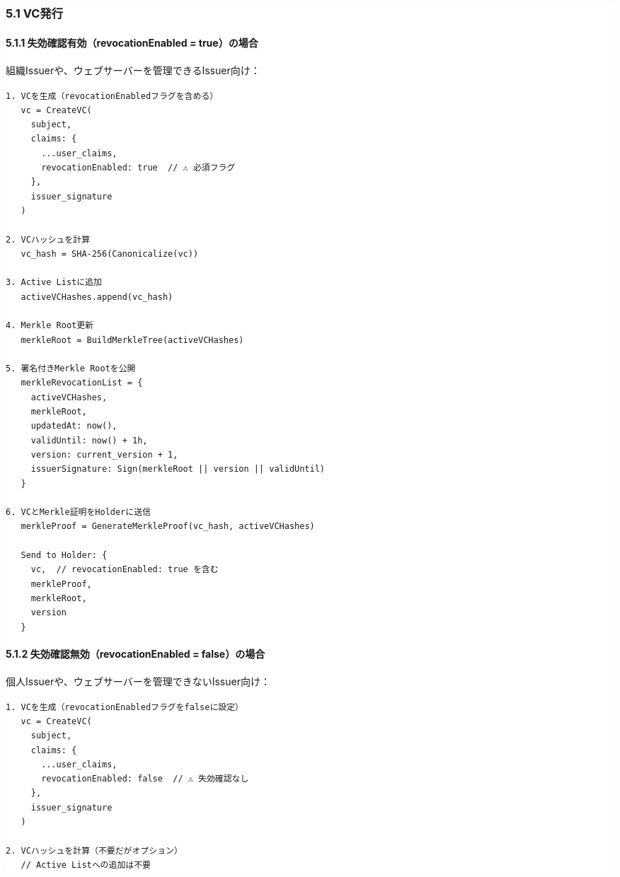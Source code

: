 ### 5.1 VC発行

#### 5.1.1 失効確認有効（revocationEnabled = true）の場合

組織Issuerや、ウェブサーバーを管理できるIssuer向け：

```
1. VCを生成（revocationEnabledフラグを含める）
   vc = CreateVC(
     subject,
     claims: {
       ...user_claims,
       revocationEnabled: true  // ⚠️ 必須フラグ
     },
     issuer_signature
   )

2. VCハッシュを計算
   vc_hash = SHA-256(Canonicalize(vc))

3. Active Listに追加
   activeVCHashes.append(vc_hash)

4. Merkle Root更新
   merkleRoot = BuildMerkleTree(activeVCHashes)

5. 署名付きMerkle Rootを公開
   merkleRevocationList = {
     activeVCHashes,
     merkleRoot,
     updatedAt: now(),
     validUntil: now() + 1h,
     version: current_version + 1,
     issuerSignature: Sign(merkleRoot || version || validUntil)
   }

6. VCとMerkle証明をHolderに送信
   merkleProof = GenerateMerkleProof(vc_hash, activeVCHashes)

   Send to Holder: {
     vc,  // revocationEnabled: true を含む
     merkleProof,
     merkleRoot,
     version
   }
```

#### 5.1.2 失効確認無効（revocationEnabled = false）の場合

個人Issuerや、ウェブサーバーを管理できないIssuer向け：

```
1. VCを生成（revocationEnabledフラグをfalseに設定）
   vc = CreateVC(
     subject,
     claims: {
       ...user_claims,
       revocationEnabled: false  // ⚠️ 失効確認なし
     },
     issuer_signature
   )

2. VCハッシュを計算（不要だがオプション）
   // Active Listへの追加は不要

```